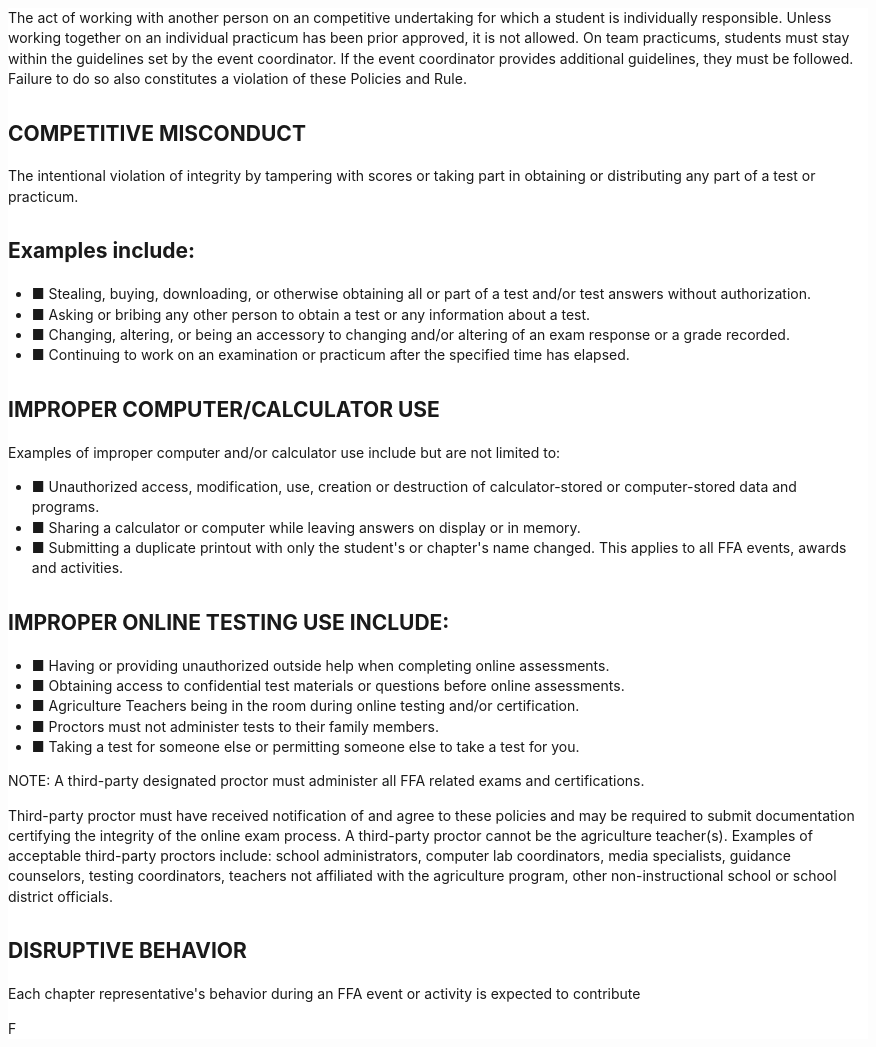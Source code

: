 The act of working with another person on an competitive undertaking for which a student is individually responsible. Unless working together on an individual practicum has been prior approved, it is not allowed. On team practicums, students must stay within the guidelines set by the event coordinator. If the event coordinator provides additional guidelines, they must be followed. Failure to do so also constitutes a violation of these Policies and Rule.

## COMPETITIVE MISCONDUCT

The intentional violation of integrity by tampering with scores or taking part in obtaining or distributing any part of a test or practicum.

## Examples include:

- ■ Stealing, buying, downloading, or otherwise obtaining all or part of a test and/or test answers without authorization.
- ■ Asking or bribing any other person to obtain a test or any information about a test.
- ■ Changing, altering, or being an accessory to changing and/or altering of an exam response or a grade recorded.
- ■ Continuing to work on an examination or practicum after the specified time has elapsed.

## IMPROPER COMPUTER/CALCULATOR USE

Examples of improper computer and/or calculator use include but are not limited to:

- ■ Unauthorized access, modification, use, creation or destruction of calculator-stored or computer-stored data and programs.
- ■ Sharing a calculator or computer while leaving answers on display or in memory.
- ■ Submitting a duplicate printout with only the student's or chapter's name changed. This applies to all FFA events, awards and activities.

## IMPROPER ONLINE TESTING USE INCLUDE:

- ■ Having or providing unauthorized outside help when completing online assessments.
- ■ Obtaining access to confidential test materials or questions before online assessments.
- ■ Agriculture Teachers being in the room during online testing and/or certification.
- ■ Proctors must not administer tests to their family members.
- ■ Taking a test for someone else or permitting someone else to take a test for you.

NOTE:  A third-party designated proctor must administer all FFA related exams and certifications.

Third-party proctor must have received notification of and agree to these policies and may be required to submit documentation certifying the integrity of the online exam process.  A third-party proctor cannot be the agriculture teacher(s).  Examples of acceptable third-party proctors include: school administrators, computer lab coordinators, media specialists, guidance counselors, testing coordinators, teachers not affiliated with the agriculture program, other non-instructional school or school district officials.

## DISRUPTIVE BEHAVIOR

Each chapter representative's behavior during an FFA event or activity is expected to contribute

F

